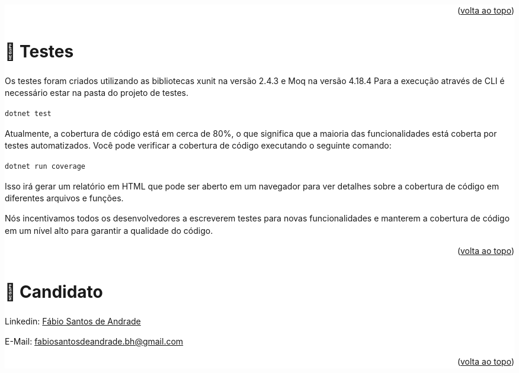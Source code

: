 <p align="right">(<a href="#readme-top">volta ao topo</a>)</p>
 

# 🧪 Testes
 
Os testes foram criados utilizando as bibliotecas xunit na versão 2.4.3 e Moq na versão 4.18.4
Para a execução através de CLI é necessário estar na pasta do projeto de testes.
```sh
dotnet test
```
Atualmente, a cobertura de código está em cerca de 80%, o que significa que a maioria das funcionalidades está coberta por testes automatizados. Você pode verificar a cobertura de código executando o seguinte comando:
 
```sh
dotnet run coverage
```
Isso irá gerar um relatório em HTML que pode ser aberto em um navegador para ver detalhes sobre a cobertura de código em diferentes arquivos e funções.
 
Nós incentivamos todos os desenvolvedores a escreverem testes para novas funcionalidades e manterem a cobertura de código em um nível alto para garantir a qualidade do código.
 
<p align="right">(<a href="#readme-top">volta ao topo</a>)</p>
  

# 👷 Candidato
 
 Linkedin: [Fábio Santos de Andrade](https://www.linkedin.com/in/fabio-santos-de-andrade-78334b22/)

 E-Mail: fabiosantosdeandrade.bh@gmail.com
 

<p align="right">(<a href="#readme-top">volta ao topo</a>)</p>





[repository-screenshot]: docs/img/AccountApplication.png
[repository-screenshot-swagg-1]: docs/img/1-Swagger.png
[repository-screenshot-swagg-2]: docs/img/2-Swagger-Set-Token.png
[repository-screenshot-swagg-2-1]: docs/img/3-Swagger-Set-Token.png
[repository-screenshot-swagg-3]: docs/img/4-Swagger.png
[repository-screenshot-swagg-3-1]: docs/img/5-Swagger.png
